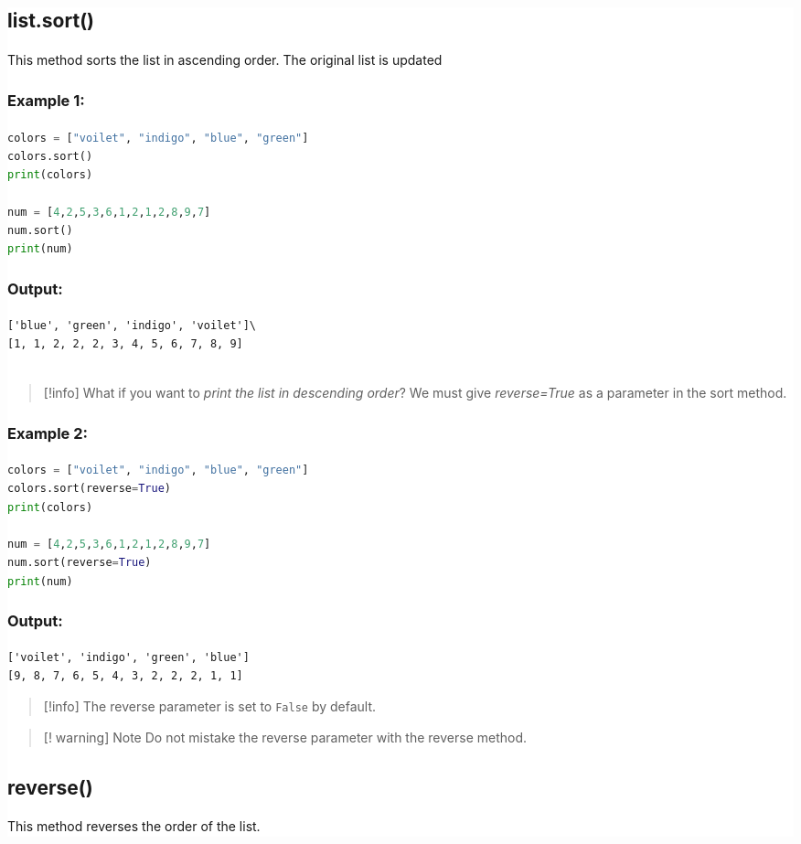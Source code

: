 
## list.sort()
This method sorts the list in ascending order. The original list is updated

### Example 1:
```python
colors = ["voilet", "indigo", "blue", "green"]
colors.sort()
print(colors)

num = [4,2,5,3,6,1,2,1,2,8,9,7]
num.sort()
print(num)
```
### Output:
```
['blue', 'green', 'indigo', 'voilet']\
[1, 1, 2, 2, 2, 3, 4, 5, 6, 7, 8, 9]
 
```

> [!info]
>What if you want to *print the list in descending order*?
>We must give *reverse=True* as a parameter in the sort method.

### Example 2:
```python
colors = ["voilet", "indigo", "blue", "green"]
colors.sort(reverse=True)
print(colors)

num = [4,2,5,3,6,1,2,1,2,8,9,7]
num.sort(reverse=True)
print(num)
```
### Output:
```
['voilet', 'indigo', 'green', 'blue']
[9, 8, 7, 6, 5, 4, 3, 2, 2, 2, 1, 1]
 ```

> [!info]
>The reverse parameter is set to `False` by default.

> [! warning] Note
>Do not mistake the reverse parameter with the reverse method.

 

## reverse()
This method reverses the order of the list. 
